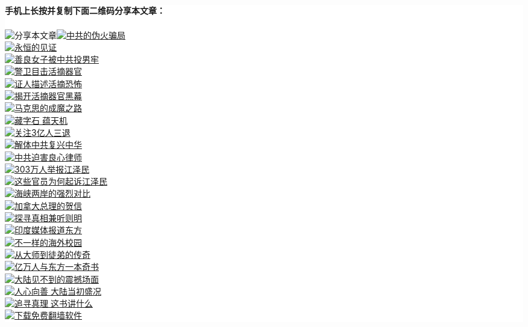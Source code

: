 <strong>手机上长按并复制下面二维码分享本文章：</strong><br><br><img src="http://d1p1.ip.zn2.us/v.php?action=qrcode&url=/gb/17/12/11/n9945400.md%231" title="分享本文章"></td><td VALIGN=TOP><a href="/gb/16/1/21/n4622075.md?dfh#1" target="_blank"><img src="https://raw.githubusercontent.com/bfenwa3188/djy/master/gb/300/wei-f1.jpg" title="中共的伪火骗局"  alt="中共的伪火骗局"></a><br><a href="https://github.com/bfenwa3188/www/blob/master/README.md?dfh#9" target="_blank"><img src="https://raw.githubusercontent.com/bfenwa3188/djy/master/gb/300/yong-h.jpg" title="永恒的见证"  alt="永恒的见证"></a><br><a href="/gb/13/9/29/n3974789.md?dfh#1" target="_blank"><img src="https://raw.githubusercontent.com/bfenwa3188/djy/master/gb/300/shang-lnz.jpg" title="善良女子被中共投男牢"  alt="善良女子被中共投男牢"></a><br><a href="/gb/16/3/16/n4663449.md?dfh#1" target="_blank"><img src="https://raw.githubusercontent.com/bfenwa3188/djy/master/gb/300/huo-z3.jpg" title="警卫目击活摘器官"  alt="警卫目击活摘器官"></a><br><a href="/gb/16/8/7/n8177641.md?dfh#1" target="_blank"><img src="https://raw.githubusercontent.com/bfenwa3188/djy/master/gb/300/huo-z4.jpg" title="证人描述活摘恐怖"  alt="证人描述活摘恐怖"></a><br><a href="/gb/10/4/19/n2881569.md?dfh#1" target="_blank"><img src="https://raw.githubusercontent.com/bfenwa3188/djy/master/gb/300/huo-z1.jpg" title="揭开活摘器官黑幕"  alt="揭开活摘器官黑幕"></a><br><a href="/gb/10/11/7/n3077476.md?dfh#1" target="_blank"><img src="https://raw.githubusercontent.com/bfenwa3188/djy/master/gb/300/ma-ks.jpg" title="马克思的成魔之路"  alt="马克思的成魔之路"></a><br><a href="/gb/14/6/9/n4173977.md?dfh#1" target="_blank"><img src="https://raw.githubusercontent.com/bfenwa3188/djy/master/gb/300/chang-zs.jpg" title="藏字石 蕴天机"  alt="藏字石 蕴天机"></a><br><a href="/gb/18/5/10/n10381511.md?dfh#1" target="_blank"><img src="https://raw.githubusercontent.com/bfenwa3188/djy/master/gb/300/st1.jpg" title="关注3亿人三退"  alt="关注3亿人三退"></a><br><a href="/gb/18/3/21/n10237682.md?dfh#1" target="_blank"><img src="https://raw.githubusercontent.com/bfenwa3188/djy/master/gb/300/jie-t.jpg" title="解体中共复兴中华"  alt="解体中共复兴中华"></a><br><a href="/gb/9/2/9/n2422991.md?dfh#1" target="_blank"><img src="https://raw.githubusercontent.com/bfenwa3188/djy/master/gb/300/gao-zs.jpg" title="中共迫害良心律师"  alt="中共迫害良心律师"></a><br><a href="/gb/18/12/9/n10900044.md?dfh#1" target="_blank"><img src="https://raw.githubusercontent.com/bfenwa3188/djy/master/gb/300/sj1.jpg" title="303万人举报江泽民"  alt="303万人举报江泽民"></a><br><a href="/gb/18/8/28/n10672014.md?dfh#1" target="_blank"><img src="https://raw.githubusercontent.com/bfenwa3188/djy/master/gb/300/sj2.jpg" title="这些官员为何起诉江泽民"  alt="这些官员为何起诉江泽民"></a><br><a href="/gb/8/12/18/n2367165.md?dfh#1" target="_blank"><img src="https://raw.githubusercontent.com/bfenwa3188/djy/master/gb/300/liangan.jpg" title="海峡两岸的强烈对比"  alt="海峡两岸的强烈对比"></a><br><a href="/gb/15/12/10/n4593139.md?dfh#1" target="_blank"><img src="https://raw.githubusercontent.com/bfenwa3188/djy/master/gb/300/jia-ndzl.jpg" title="加拿大总理的贺信"  alt="加拿大总理的贺信"></a><br><a href="/gb/11/6/17/n3289382.md?dfh#1" target="_blank"><img src="https://raw.githubusercontent.com/bfenwa3188/djy/master/gb/300/xiao-wd.jpg" title="探寻真相兼听则明"  alt="探寻真相兼听则明"></a><br><a href="/gb/18/10/27/n10812623.md?dfh#1" target="_blank"><img src="https://raw.githubusercontent.com/bfenwa3188/djy/master/gb/300/yindu.jpg" title="印度媒体报道东方"  alt="印度媒体报道东方"></a><br><a href="/gb/18/6/9/n10469652.md?dfh#1" target="_blank"><img src="https://raw.githubusercontent.com/bfenwa3188/djy/master/gb/300/xie-j.jpg" title="不一样的海外校园"  alt="不一样的海外校园"></a><br><a href="/gb/7/4/5/n1669415.md?dfh#1" target="_blank"><img src="https://raw.githubusercontent.com/bfenwa3188/djy/master/gb/300/li-up.jpg" title="从大师到徒弟的传奇"  alt="从大师到徒弟的传奇"></a><br><a href="/gb/17/5/26/n9191512.md?dfh#1" target="_blank"><img src="https://raw.githubusercontent.com/bfenwa3188/djy/master/gb/300/zfl2.jpg" title="亿万人与东方一本奇书"  alt="亿万人与东方一本奇书"></a><br><a href="/gb/13/11/27/n4020290.md?dfh#1" target="_blank"><img src="https://raw.githubusercontent.com/bfenwa3188/djy/master/gb/300/zhen-h.jpg" title="大陆见不到的震撼场面"  alt="大陆见不到的震撼场面"></a><br><a href="/gb/15/7/17/n4482910.md?dfh#1" target="_blank"><img src="https://raw.githubusercontent.com/bfenwa3188/djy/master/gb/300/dalu-sk.jpg" title="人心向善 大陆当初盛况"  alt="人心向善 大陆当初盛况"></a><br><a href="/gb/19/1/5/n10955468.md?dfh#1" target="_blank"><img src="https://raw.githubusercontent.com/bfenwa3188/djy/master/gb/300/zfl1.jpg" title="追寻真理 这书讲什么"  alt="追寻真理 这书讲什么"></a><br><a href="https://github.com/bannedbook/fanqiang/wiki" target="_blank"><img src="https://raw.githubusercontent.com/bfenwa3188/djy/master/gb/300/fq1.jpg" title="下载免费翻墙软件"  alt="下载免费翻墙软件"></a><br></td></tr></table>